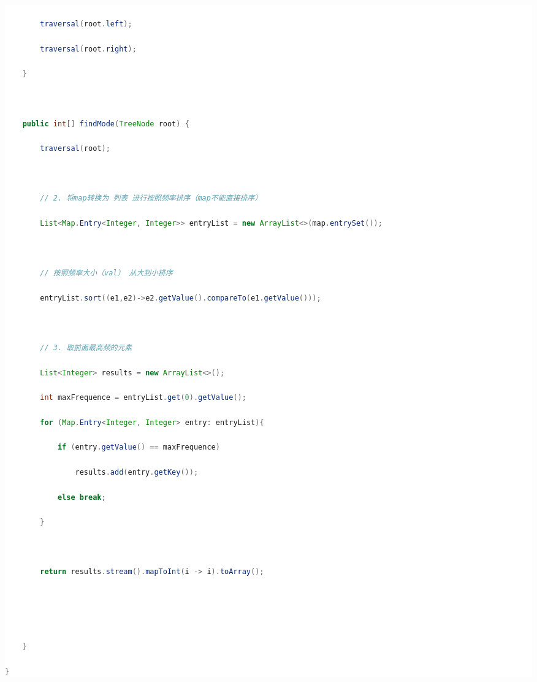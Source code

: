 ```java

        traversal(root.left);

        traversal(root.right);

    }

  

    public int[] findMode(TreeNode root) {

        traversal(root);

  

        // 2. 将map转换为 列表 进行按照频率排序（map不能直接排序）

        List<Map.Entry<Integer, Integer>> entryList = new ArrayList<>(map.entrySet());

  

        // 按照频率大小（val） 从大到小排序

        entryList.sort((e1,e2)->e2.getValue().compareTo(e1.getValue()));

  

        // 3. 取前面最高频的元素

        List<Integer> results = new ArrayList<>();

        int maxFrequence = entryList.get(0).getValue();

        for (Map.Entry<Integer, Integer> entry: entryList){

            if (entry.getValue() == maxFrequence)

                results.add(entry.getKey());

            else break;

        }

  

        return results.stream().mapToInt(i -> i).toArray();

  
  
  

    }

}
```
